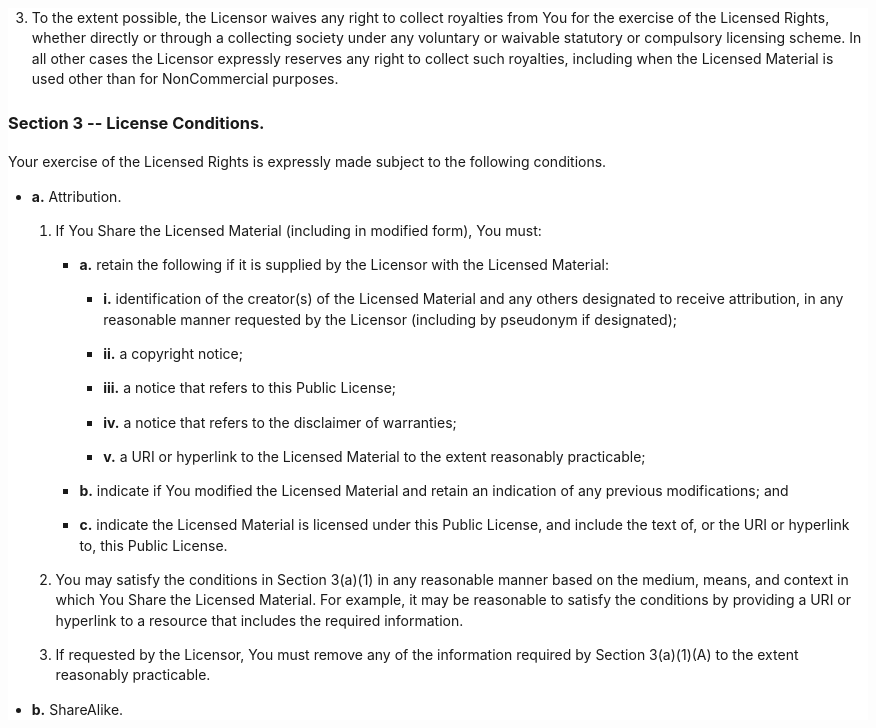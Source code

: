   3.  To the extent possible, the Licensor waives any right to
      collect royalties from You for the exercise of the Licensed
      Rights, whether directly or through a collecting society
      under any voluntary or waivable statutory or compulsory
      licensing scheme. In all other cases the Licensor expressly
      reserves any right to collect such royalties, including when
      the Licensed Material is used other than for NonCommercial
      purposes.

### Section 3 -- License Conditions.

Your exercise of the Licensed Rights is expressly made subject to the
following conditions.

- **a.** Attribution.

  1.  If You Share the Licensed Material (including in modified
      form), You must:

      - **a.** retain the following if it is supplied by the Licensor
        with the Licensed Material:

        - **i.** identification of the creator(s) of the Licensed
          Material and any others designated to receive
          attribution, in any reasonable manner requested by
          the Licensor (including by pseudonym if
          designated);

        - **ii.** a copyright notice;

        - **iii.** a notice that refers to this Public License;

        - **iv.** a notice that refers to the disclaimer of
          warranties;

        - **v.** a URI or hyperlink to the Licensed Material to the
          extent reasonably practicable;

      - **b.** indicate if You modified the Licensed Material and
        retain an indication of any previous modifications; and

      - **c.** indicate the Licensed Material is licensed under this
        Public License, and include the text of, or the URI or
        hyperlink to, this Public License.

  2.  You may satisfy the conditions in Section 3(a)(1) in any
      reasonable manner based on the medium, means, and context in
      which You Share the Licensed Material. For example, it may be
      reasonable to satisfy the conditions by providing a URI or
      hyperlink to a resource that includes the required
      information.

  3.  If requested by the Licensor, You must remove any of the
      information required by Section 3(a)(1)(A) to the extent
      reasonably practicable.

- **b.** ShareAlike.
